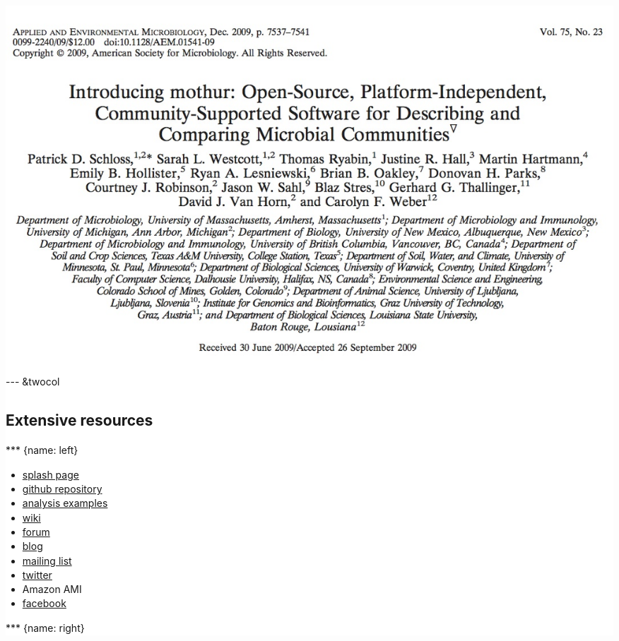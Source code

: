 <img src="assets/img/mothurtitlepage.jpg" style="margin:0px auto;display:block" width="900">

--- &twocol
## Extensive resources

*** {name: left}
* [splash page](http://www.mothur.org)
* [github repository](https://github.com/mothur/mothur)
* [analysis examples](http://www.mothur.org/wiki/Analysis_examples)
* [wiki](http://www.mothur.org/wiki)
* [forum](http://www.mothur.org/forum)
* [blog](http://blog.mothur.org)
* [mailing list](https://groups.io/g/mothur)
* [twitter](https://twitter.com/PatSchloss)
* Amazon AMI
* [facebook](http://www.facebook.com/mothur)

*** {name: right}
